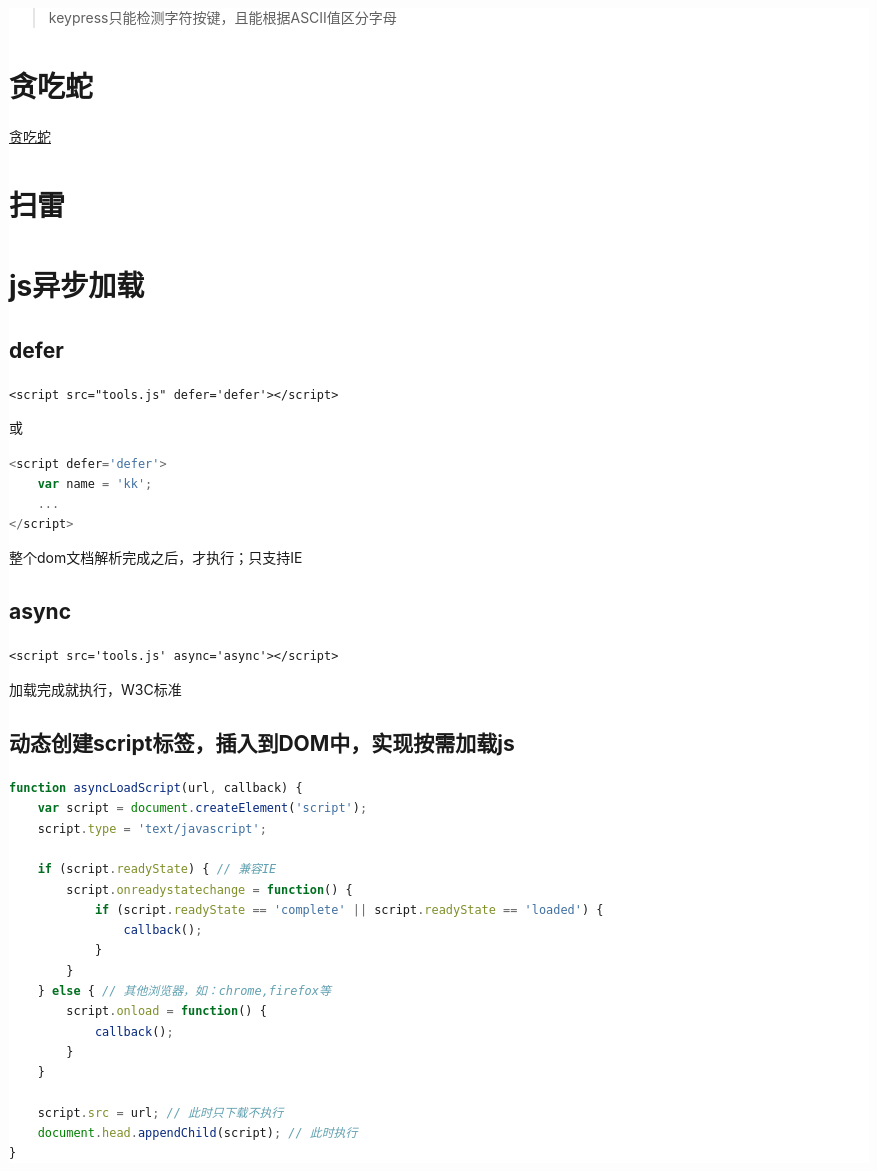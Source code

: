 > keypress只能检测字符按键，且能根据ASCII值区分字母

# 贪吃蛇

[贪吃蛇](demo/snake.html)

# 扫雷

# js异步加载
## defer

`<script src="tools.js" defer='defer'></script>`

或

```js
<script defer='defer'>
	var name = 'kk';
	...	
</script>
```
整个dom文档解析完成之后，才执行；只支持IE

## async

`<script src='tools.js' async='async'></script>`

加载完成就执行，W3C标准

## 动态创建script标签，插入到DOM中，实现按需加载js

```js
function asyncLoadScript(url, callback) {
	var script = document.createElement('script');
	script.type = 'text/javascript';

	if (script.readyState) { // 兼容IE
		script.onreadystatechange = function() {
			if (script.readyState == 'complete' || script.readyState == 'loaded') {
				callback();
			}
		}
	} else { // 其他浏览器，如：chrome,firefox等
		script.onload = function() {
			callback();
		}
	}

	script.src = url; // 此时只下载不执行
	document.head.appendChild(script); // 此时执行
}
```
